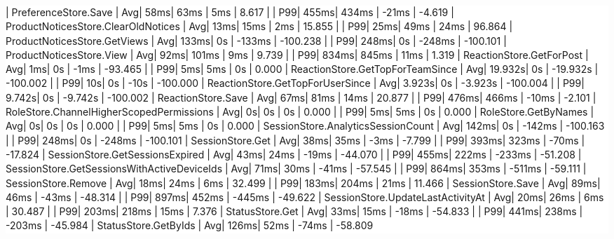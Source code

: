 | PreferenceStore.Save |  Avg| 58ms| 63ms | 5ms | 8.617
| |  P99| 455ms| 434ms | -21ms | -4.619
| ProductNoticesStore.ClearOldNotices |  Avg| 13ms| 15ms | 2ms | 15.855
| |  P99| 25ms| 49ms | 24ms | 96.864
| ProductNoticesStore.GetViews |  Avg| 133ms| 0s | -133ms | -100.238
| |  P99| 248ms| 0s | -248ms | -100.101
| ProductNoticesStore.View |  Avg| 92ms| 101ms | 9ms | 9.739
| |  P99| 834ms| 845ms | 11ms | 1.319
| ReactionStore.GetForPost |  Avg| 1ms| 0s | -1ms | -93.465
| |  P99| 5ms| 5ms | 0s | 0.000
| ReactionStore.GetTopForTeamSince |  Avg| 19.932s| 0s | -19.932s | -100.002
| |  P99| 10s| 0s | -10s | -100.000
| ReactionStore.GetTopForUserSince |  Avg| 3.923s| 0s | -3.923s | -100.004
| |  P99| 9.742s| 0s | -9.742s | -100.002
| ReactionStore.Save |  Avg| 67ms| 81ms | 14ms | 20.877
| |  P99| 476ms| 466ms | -10ms | -2.101
| RoleStore.ChannelHigherScopedPermissions |  Avg| 0s| 0s | 0s | 0.000
| |  P99| 5ms| 5ms | 0s | 0.000
| RoleStore.GetByNames |  Avg| 0s| 0s | 0s | 0.000
| |  P99| 5ms| 5ms | 0s | 0.000
| SessionStore.AnalyticsSessionCount |  Avg| 142ms| 0s | -142ms | -100.163
| |  P99| 248ms| 0s | -248ms | -100.101
| SessionStore.Get |  Avg| 38ms| 35ms | -3ms | -7.799
| |  P99| 393ms| 323ms | -70ms | -17.824
| SessionStore.GetSessionsExpired |  Avg| 43ms| 24ms | -19ms | -44.070
| |  P99| 455ms| 222ms | -233ms | -51.208
| SessionStore.GetSessionsWithActiveDeviceIds |  Avg| 71ms| 30ms | -41ms | -57.545
| |  P99| 864ms| 353ms | -511ms | -59.111
| SessionStore.Remove |  Avg| 18ms| 24ms | 6ms | 32.499
| |  P99| 183ms| 204ms | 21ms | 11.466
| SessionStore.Save |  Avg| 89ms| 46ms | -43ms | -48.314
| |  P99| 897ms| 452ms | -445ms | -49.622
| SessionStore.UpdateLastActivityAt |  Avg| 20ms| 26ms | 6ms | 30.487
| |  P99| 203ms| 218ms | 15ms | 7.376
| StatusStore.Get |  Avg| 33ms| 15ms | -18ms | -54.833
| |  P99| 441ms| 238ms | -203ms | -45.984
| StatusStore.GetByIds |  Avg| 126ms| 52ms | -74ms | -58.809